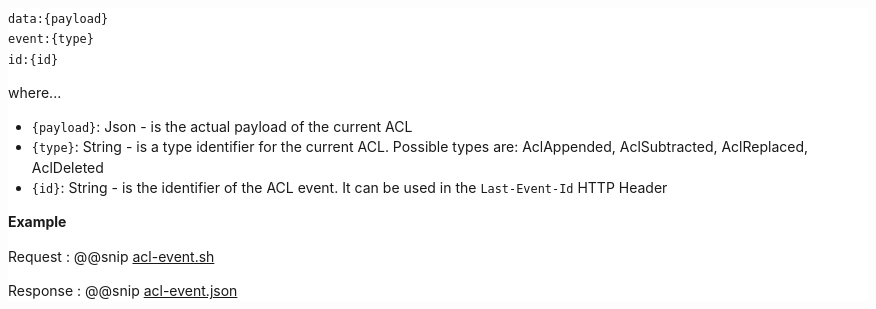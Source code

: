 ```
data:{payload}
event:{type}
id:{id}
```

where...

- `{payload}`: Json - is the actual payload of the current ACL
- `{type}`: String - is a type identifier for the current ACL. Possible types are: AclAppended, AclSubtracted, AclReplaced, AclDeleted
- `{id}`: String - is the identifier of the ACL event. It can be used in the `Last-Event-Id` HTTP Header

**Example**

Request
:   @@snip [acl-event.sh](assets/acls/event.sh)

Response
:   @@snip [acl-event.json](assets/acls/event.json)